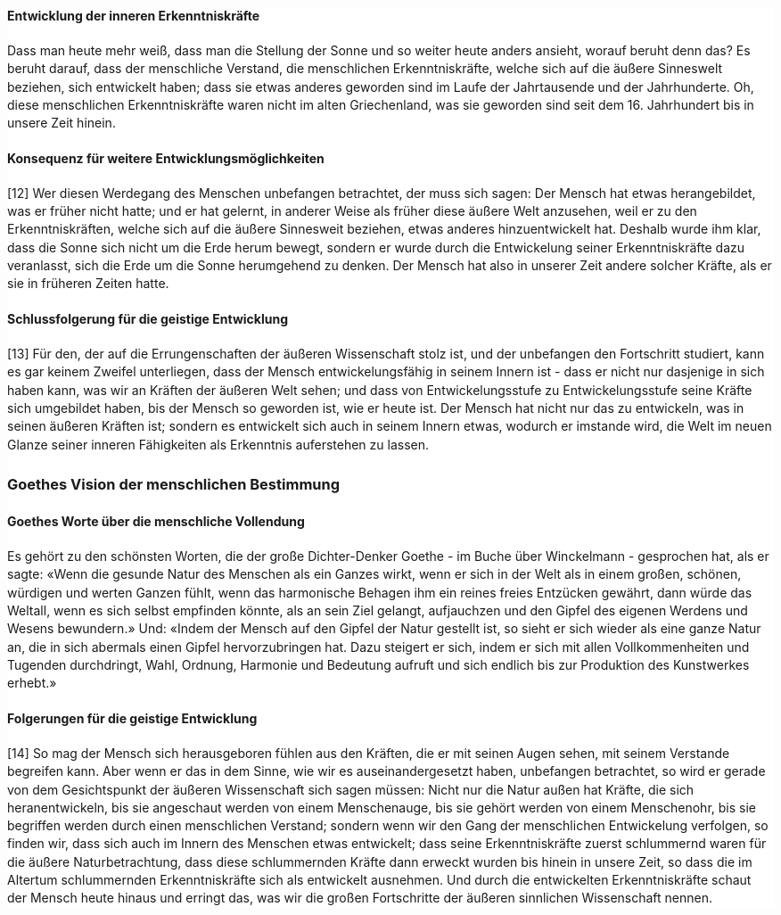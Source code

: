 #### Entwicklung der inneren Erkenntniskräfte

Dass man heute mehr weiß, dass man die Stellung der Sonne und so weiter heute anders ansieht, worauf beruht denn das? Es beruht darauf, dass der menschliche Verstand, die menschlichen Erkenntniskräfte, welche sich auf die äußere Sinneswelt beziehen, sich entwickelt haben; dass sie etwas anderes geworden sind im Laufe der Jahrtausende und der Jahrhunderte. Oh, diese menschlichen Erkenntniskräfte waren nicht im alten Griechenland, was sie geworden sind seit dem 16. Jahrhundert bis in unsere Zeit hinein.

#### Konsequenz für weitere Entwicklungsmöglichkeiten

[12] Wer diesen Werdegang des Menschen unbefangen betrachtet, der muss sich sagen: Der Mensch hat etwas herangebildet, was er früher nicht hatte; und er hat gelernt, in anderer Weise als früher diese äußere Welt anzusehen, weil er zu den Erkenntniskräften, welche sich auf die äußere Sinnesweit beziehen, etwas anderes hinzuentwickelt hat. Deshalb wurde ihm klar, dass die Sonne sich nicht um die Erde herum bewegt, sondern er wurde durch die Entwickelung seiner Erkenntniskräfte dazu veranlasst, sich die Erde um die Sonne herumgehend zu denken. Der Mensch hat also in unserer Zeit andere solcher Kräfte, als er sie in früheren Zeiten hatte.

#### Schlussfolgerung für die geistige Entwicklung

[13] Für den, der auf die Errungenschaften der äußeren Wissenschaft stolz ist, und der unbefangen den Fortschritt studiert, kann es gar keinem Zweifel unterliegen, dass der Mensch entwickelungsfähig in seinem Innern ist - dass er nicht nur dasjenige in sich haben kann, was wir an Kräften der äußeren Welt sehen; und dass von Entwickelungsstufe zu Entwickelungsstufe seine Kräfte sich umgebildet haben, bis der Mensch so geworden ist, wie er heute ist. Der Mensch hat nicht nur das zu entwickeln, was in seinen äußeren Kräften ist; sondern es entwickelt sich auch in seinem Innern etwas, wodurch er imstande wird, die Welt im neuen Glanze seiner inneren Fähigkeiten als Erkenntnis auferstehen zu lassen.

### Goethes Vision der menschlichen Bestimmung

#### Goethes Worte über die menschliche Vollendung

Es gehört zu den schönsten Worten, die der große Dichter-Denker Goethe - im Buche über Winckelmann - gesprochen hat, als er sagte: «Wenn die gesunde Natur des Menschen als ein Ganzes wirkt, wenn er sich in der Welt als in einem großen, schönen, würdigen und werten Ganzen fühlt, wenn das harmonische Behagen ihm ein reines freies Entzücken gewährt, dann würde das Weltall, wenn es sich selbst empfinden könnte, als an sein Ziel gelangt, aufjauchzen und den Gipfel des eigenen Werdens und Wesens bewundern.» Und: «Indem der Mensch auf den Gipfel der Natur gestellt ist, so sieht er sich wieder als eine ganze Natur an, die in sich abermals einen Gipfel hervorzubringen hat. Dazu steigert er sich, indem er sich mit allen Vollkommenheiten und Tugenden durchdringt, Wahl, Ordnung, Harmonie und Bedeutung aufruft und sich endlich bis zur Produktion des Kunstwerkes erhebt.»

#### Folgerungen für die geistige Entwicklung

[14] So mag der Mensch sich herausgeboren fühlen aus den Kräften, die er mit seinen Augen sehen, mit seinem Verstande begreifen kann. Aber wenn er das in dem Sinne, wie wir es auseinandergesetzt haben, unbefangen betrachtet, so wird er gerade von dem Gesichtspunkt der äußeren Wissenschaft sich sagen müssen: Nicht nur die Natur außen hat Kräfte, die sich heranentwickeln, bis sie angeschaut werden von einem Menschenauge, bis sie gehört werden von einem Menschenohr, bis sie begriffen werden durch einen menschlichen Verstand; sondern wenn wir den Gang der menschlichen Entwickelung verfolgen, so finden wir, dass sich auch im Innern des Menschen etwas entwickelt; dass seine Erkenntniskräfte zuerst schlummernd waren für die äußere Naturbetrachtung, dass diese schlummernden Kräfte dann erweckt wurden bis hinein in unsere Zeit, so dass die im Altertum schlummernden Erkenntniskräfte sich als entwickelt ausnehmen. Und durch die entwickelten Erkenntniskräfte schaut der Mensch heute hinaus und erringt das, was wir die großen Fortschritte der äußeren sinnlichen Wissenschaft nennen.

